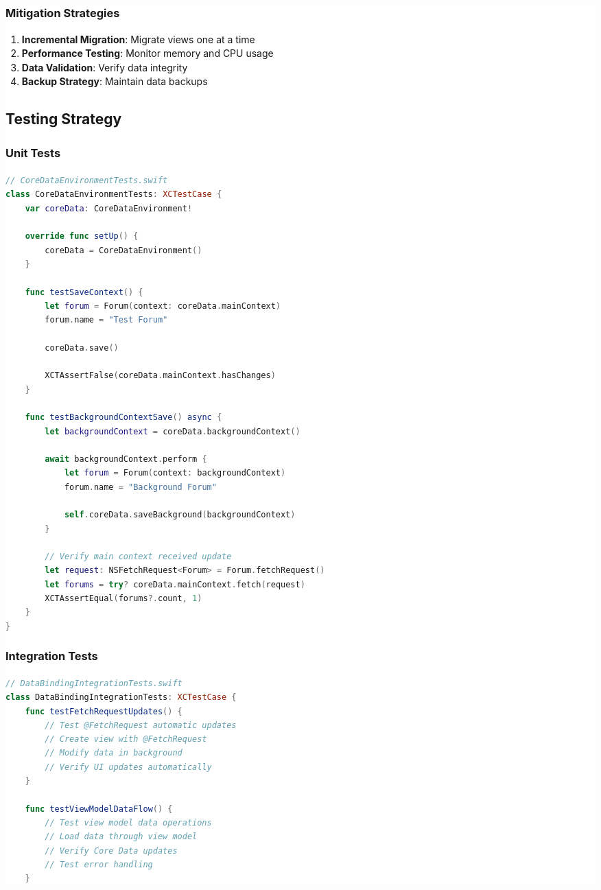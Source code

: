 ### Mitigation Strategies
1. **Incremental Migration**: Migrate views one at a time
2. **Performance Testing**: Monitor memory and CPU usage
3. **Data Validation**: Verify data integrity
4. **Backup Strategy**: Maintain data backups

## Testing Strategy

### Unit Tests
```swift
// CoreDataEnvironmentTests.swift
class CoreDataEnvironmentTests: XCTestCase {
    var coreData: CoreDataEnvironment!
    
    override func setUp() {
        coreData = CoreDataEnvironment()
    }
    
    func testSaveContext() {
        let forum = Forum(context: coreData.mainContext)
        forum.name = "Test Forum"
        
        coreData.save()
        
        XCTAssertFalse(coreData.mainContext.hasChanges)
    }
    
    func testBackgroundContextSave() async {
        let backgroundContext = coreData.backgroundContext()
        
        await backgroundContext.perform {
            let forum = Forum(context: backgroundContext)
            forum.name = "Background Forum"
            
            self.coreData.saveBackground(backgroundContext)
        }
        
        // Verify main context received update
        let request: NSFetchRequest<Forum> = Forum.fetchRequest()
        let forums = try? coreData.mainContext.fetch(request)
        XCTAssertEqual(forums?.count, 1)
    }
}
```

### Integration Tests
```swift
// DataBindingIntegrationTests.swift
class DataBindingIntegrationTests: XCTestCase {
    func testFetchRequestUpdates() {
        // Test @FetchRequest automatic updates
        // Create view with @FetchRequest
        // Modify data in background
        // Verify UI updates automatically
    }
    
    func testViewModelDataFlow() {
        // Test view model data operations
        // Load data through view model
        // Verify Core Data updates
        // Test error handling
    }
```
